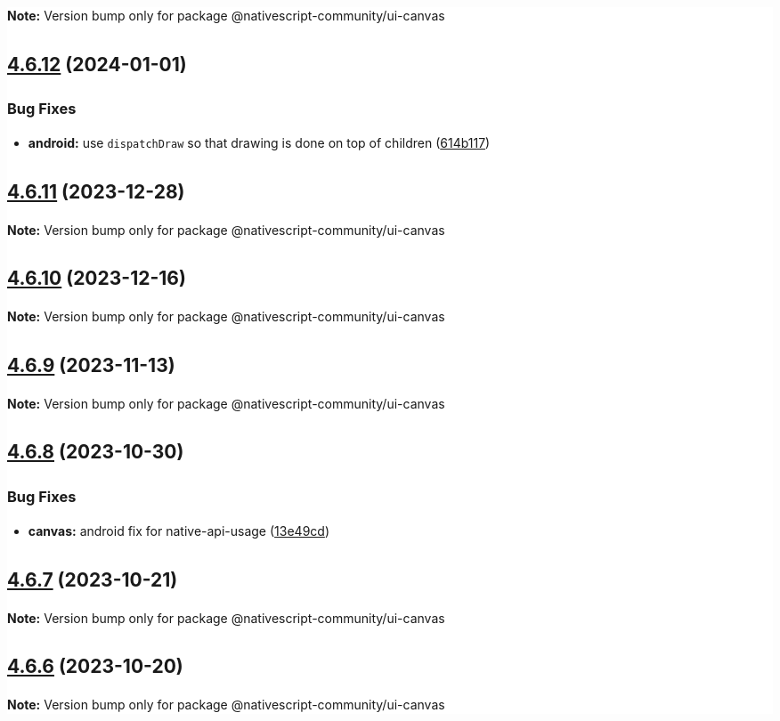 **Note:** Version bump only for package @nativescript-community/ui-canvas

## [4.6.12](https://github.com/nativescript-community/ui-canvas/compare/@nativescript-community/ui-canvas@4.6.11...@nativescript-community/ui-canvas@4.6.12) (2024-01-01)

### Bug Fixes

* **android:** use `dispatchDraw` so that drawing is done on top of children ([614b117](https://github.com/nativescript-community/ui-canvas/commit/614b117724b3ea838faa5d10605b272b3ebd76d8))

## [4.6.11](https://github.com/nativescript-community/ui-canvas/compare/@nativescript-community/ui-canvas@4.6.10...@nativescript-community/ui-canvas@4.6.11) (2023-12-28)

**Note:** Version bump only for package @nativescript-community/ui-canvas

## [4.6.10](https://github.com/nativescript-community/ui-canvas/compare/@nativescript-community/ui-canvas@4.6.9...@nativescript-community/ui-canvas@4.6.10) (2023-12-16)

**Note:** Version bump only for package @nativescript-community/ui-canvas

## [4.6.9](https://github.com/nativescript-community/ui-canvas/compare/@nativescript-community/ui-canvas@4.6.8...@nativescript-community/ui-canvas@4.6.9) (2023-11-13)

**Note:** Version bump only for package @nativescript-community/ui-canvas

## [4.6.8](https://github.com/nativescript-community/ui-canvas/compare/@nativescript-community/ui-canvas@4.6.7...@nativescript-community/ui-canvas@4.6.8) (2023-10-30)

### Bug Fixes

* **canvas:** android fix for native-api-usage ([13e49cd](https://github.com/nativescript-community/ui-canvas/commit/13e49cd669561d007452a1afbd68f881a476fd79))

## [4.6.7](https://github.com/nativescript-community/ui-canvas/compare/@nativescript-community/ui-canvas@4.6.6...@nativescript-community/ui-canvas@4.6.7) (2023-10-21)

**Note:** Version bump only for package @nativescript-community/ui-canvas

## [4.6.6](https://github.com/nativescript-community/ui-canvas/compare/@nativescript-community/ui-canvas@4.6.5...@nativescript-community/ui-canvas@4.6.6) (2023-10-20)

**Note:** Version bump only for package @nativescript-community/ui-canvas
